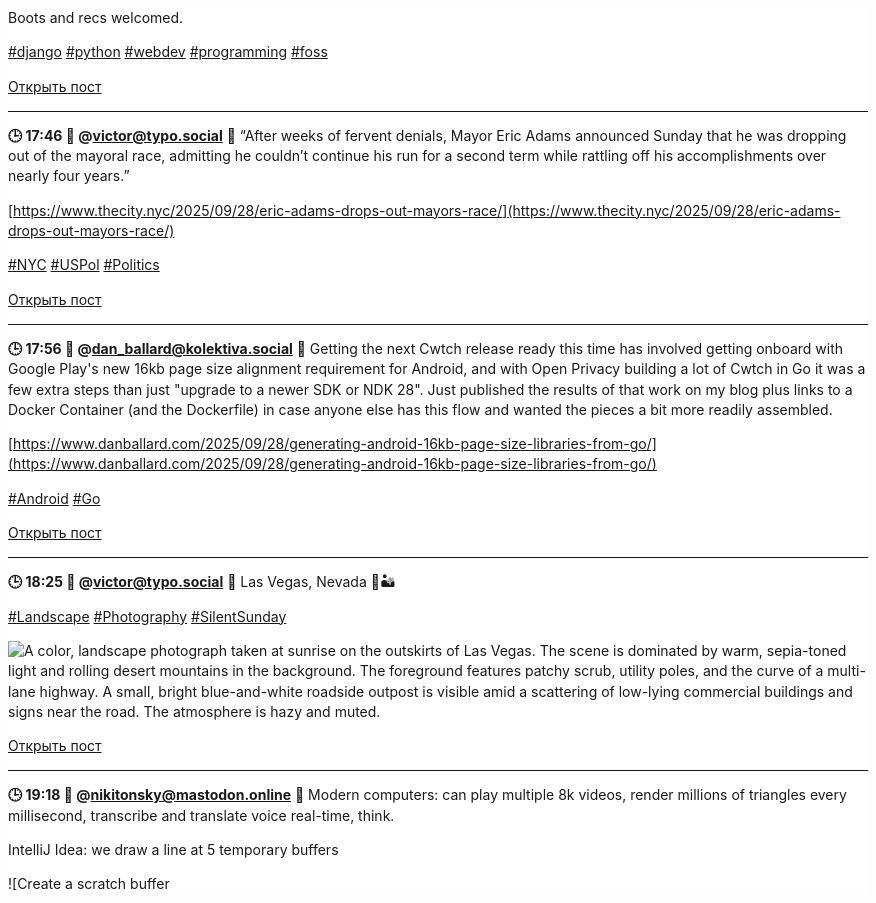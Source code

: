 Boots and recs welcomed. 

[#django](https://ioc.exchange/tags/django) [#python](https://ioc.exchange/tags/python) [#webdev](https://ioc.exchange/tags/webdev) 
[#programming](https://ioc.exchange/tags/programming) [#foss](https://ioc.exchange/tags/foss)

[Открыть пост](https://ioc.exchange/@rye/115283107076871964)

----
**🕒 17:46 👤 @victor@typo.social**
💬 “After weeks of fervent denials, Mayor Eric Adams announced Sunday that he was dropping out of the mayoral race, admitting he couldn’t continue his run for a second term while rattling off his accomplishments over nearly four years.”

[https://www.thecity.nyc/2025/09/28/eric-adams-drops-out-mayors-race/](https://www.thecity.nyc/2025/09/28/eric-adams-drops-out-mayors-race/)

[#NYC](https://typo.social/tags/NYC) [#USPol](https://typo.social/tags/USPol) [#Politics](https://typo.social/tags/Politics)

[Открыть пост](https://typo.social/@victor/115283170768366537)

----
**🕒 17:56 👤 @dan_ballard@kolektiva.social**
💬 Getting the next Cwtch release ready this time has involved getting onboard with Google Play's new 16kb page size alignment requirement for Android, and with Open Privacy building a lot of Cwtch in Go it was a few extra steps than just "upgrade to a newer SDK or NDK 28". Just published the results of that work on my blog plus links to a Docker Container (and the Dockerfile) in case anyone else has this flow and wanted the pieces a bit more readily assembled.

[https://www.danballard.com/2025/09/28/generating-android-16kb-page-size-libraries-from-go/](https://www.danballard.com/2025/09/28/generating-android-16kb-page-size-libraries-from-go/)

[#Android](https://kolektiva.social/tags/Android) [#Go](https://kolektiva.social/tags/Go)

[Открыть пост](https://kolektiva.social/@dan_ballard/115283209059082639)

----
**🕒 18:25 👤 @victor@typo.social**
💬 Las Vegas, Nevada 🌄🏜️

[#Landscape](https://typo.social/tags/Landscape) [#Photography](https://typo.social/tags/Photography) [#SilentSunday](https://typo.social/tags/SilentSunday)

![A color, landscape photograph taken at sunrise on the outskirts of Las Vegas. The scene is dominated by warm, sepia-toned light and rolling desert mountains in the background. The foreground features patchy scrub, utility poles, and the curve of a multi-lane highway. A small, bright blue-and-white roadside outpost is visible amid a scattering of low-lying commercial buildings and signs near the road. The atmosphere is hazy and muted.](https://cdn.fosstodon.org/cache/media_attachments/files/115/283/325/970/773/963/original/0e54d44966477626.jpeg)

[Открыть пост](https://typo.social/@victor/115283325946014264)

----
**🕒 19:18 👤 @nikitonsky@mastodon.online**
💬 Modern computers: can play multiple 8k videos, render millions of triangles every millisecond, transcribe and translate voice real-time, think.

IntelliJ Idea: we draw a line at 5 temporary buffers

![Create a scratch buffer
